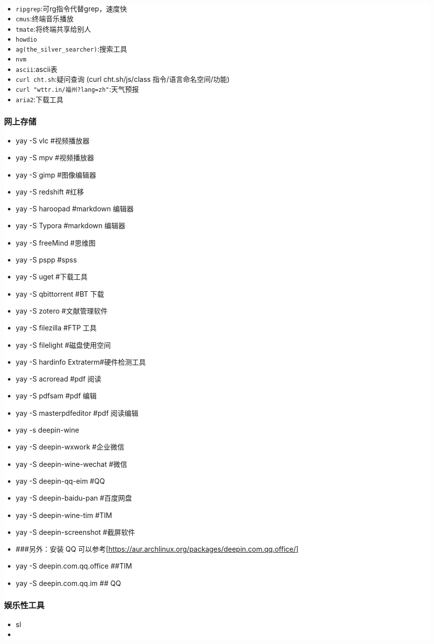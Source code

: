 -   `ripgrep`:可rg指令代替grep，速度快
-   `cmus`:终端音乐播放
-   `tmate`:将终端共享给别人
-   `howdio`
-   `ag(the_silver_searcher)`:搜索工具
-   `nvm`
-   `ascii`:ascii表
-   `curl cht.sh`:疑问查询  (curl cht.sh/js/class 指令/语言命名空间/功能)
-   `curl "wttr.in/福州?lang=zh"`:天气预报
-   `aria2`:下载工具

### 网上存储

-   yay -S vlc #视频播放器
-   yay -S mpv #视频播放器
-   yay -S gimp #图像编辑器
-   yay -S redshift #红移
-   yay -S haroopad #markdown 编辑器
-   yay -S Typora #markdown 编辑器
-   yay -S freeMind #思维图
-   yay -S pspp #spss
-   yay -S uget #下载工具
-   yay -S qbittorrent #BT 下载
-   yay -S zotero #文献管理软件
-   yay -S filezilla #FTP 工具
-   yay -S filelight #磁盘使用空间
-   yay -S hardinfo Extraterm#硬件检测工具
-   yay -S acroread #pdf 阅读
-   yay -S pdfsam #pdf 编辑
-   yay -S masterpdfeditor #pdf 阅读编辑

-   yay -s deepin-wine
-   yay -S deepin-wxwork #企业微信
-   yay -S deepin-wine-wechat #微信
-   yay -S deepin-qq-eim #QQ
-   yay -S deepin-baidu-pan #百度网盘
-   yay -S deepin-wine-tim #TIM
-   yay -S deepin-screenshot #截屏软件
-   ###另外：安装 QQ 可以参考[https://aur.archlinux.org/packages/deepin.com.qq.office/]
-   yay -S deepin.com.qq.office ##TIM
-   yay -S deepin.com.qq.im ## QQ

### 娱乐性工具

-   sl
-
